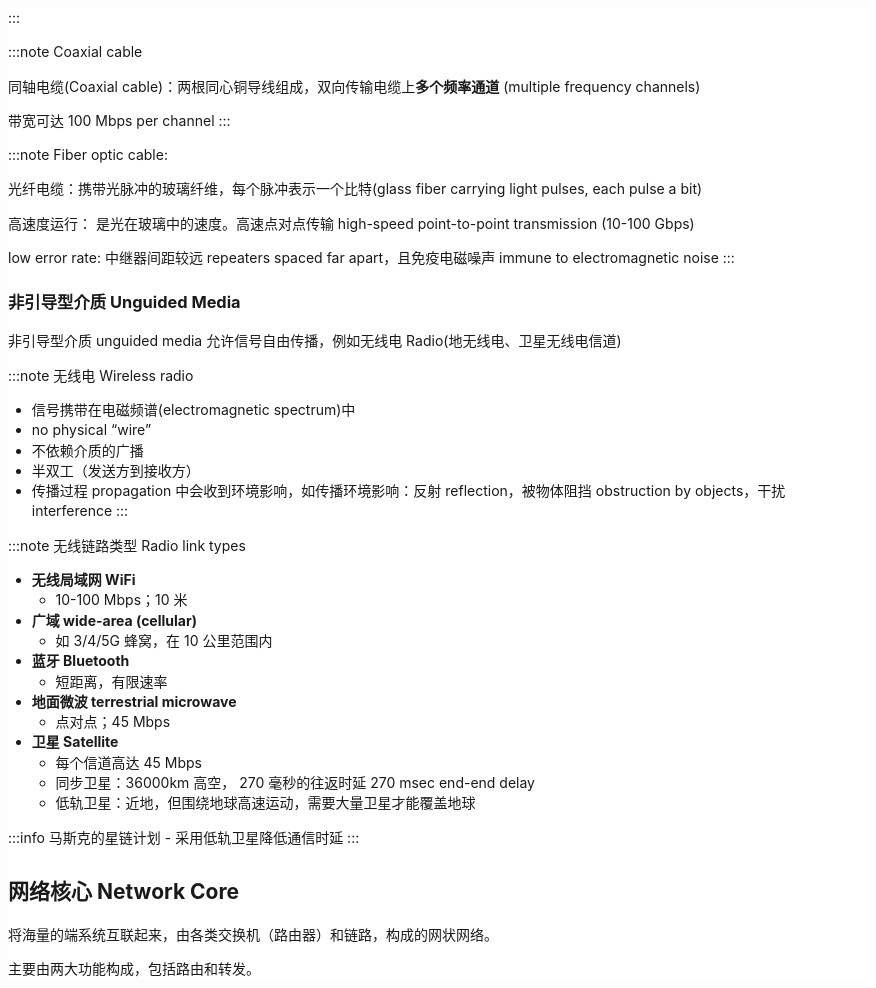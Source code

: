 :::

:::note Coaxial cable

同轴电缆(Coaxial cable)：两根同心铜导线组成，双向传输电缆上**多个频率通道** (multiple frequency channels)

带宽可达 100 Mbps per channel
:::

:::note Fiber optic cable:

光纤电缆：携带光脉冲的玻璃纤维，每个脉冲表示一个比特(glass fiber carrying light pulses, each pulse a bit)

高速度运行：
是光在玻璃中的速度。高速点对点传输 high-speed point-to-point transmission (10-100 Gbps)

low error rate:
中继器间距较远 repeaters spaced far apart，且免疫电磁噪声 immune to electromagnetic noise
:::

### 非引导型介质 Unguided Media

非引导型介质 unguided media 允许信号自由传播，例如无线电 Radio(地无线电、卫星无线电信道)

:::note 无线电 Wireless radio

- 信号携带在电磁频谱(electromagnetic spectrum)中
- no physical “wire”
- 不依赖介质的广播
- 半双工（发送方到接收方）
- 传播过程 propagation 中会收到环境影响，如传播环境影响：反射 reflection，被物体阻挡 obstruction by objects，干扰 interference
  :::

:::note 无线链路类型 Radio link types

- **无线局域网 WiFi**
  - 10-100 Mbps；10 米
- **广域 wide-area (cellular)**
  - 如 3/4/5G 蜂窝，在 10 公里范围内
- **蓝牙 Bluetooth**
  - 短距离，有限速率
- **地面微波 terrestrial microwave**
  - 点对点；45 Mbps
- **卫星 Satellite**
  - 每个信道高达 45 Mbps
  - 同步卫星：36000km 高空， 270 毫秒的往返时延 270 msec end-end delay
  - 低轨卫星：近地，但围绕地球高速运动，需要大量卫星才能覆盖地球

:::info
马斯克的星链计划 - 采用低轨卫星降低通信时延
:::

## 网络核心 Network Core

将海量的端系统互联起来，由各类交换机（路由器）和链路，构成的网状网络。

主要由两大功能构成，包括路由和转发。
